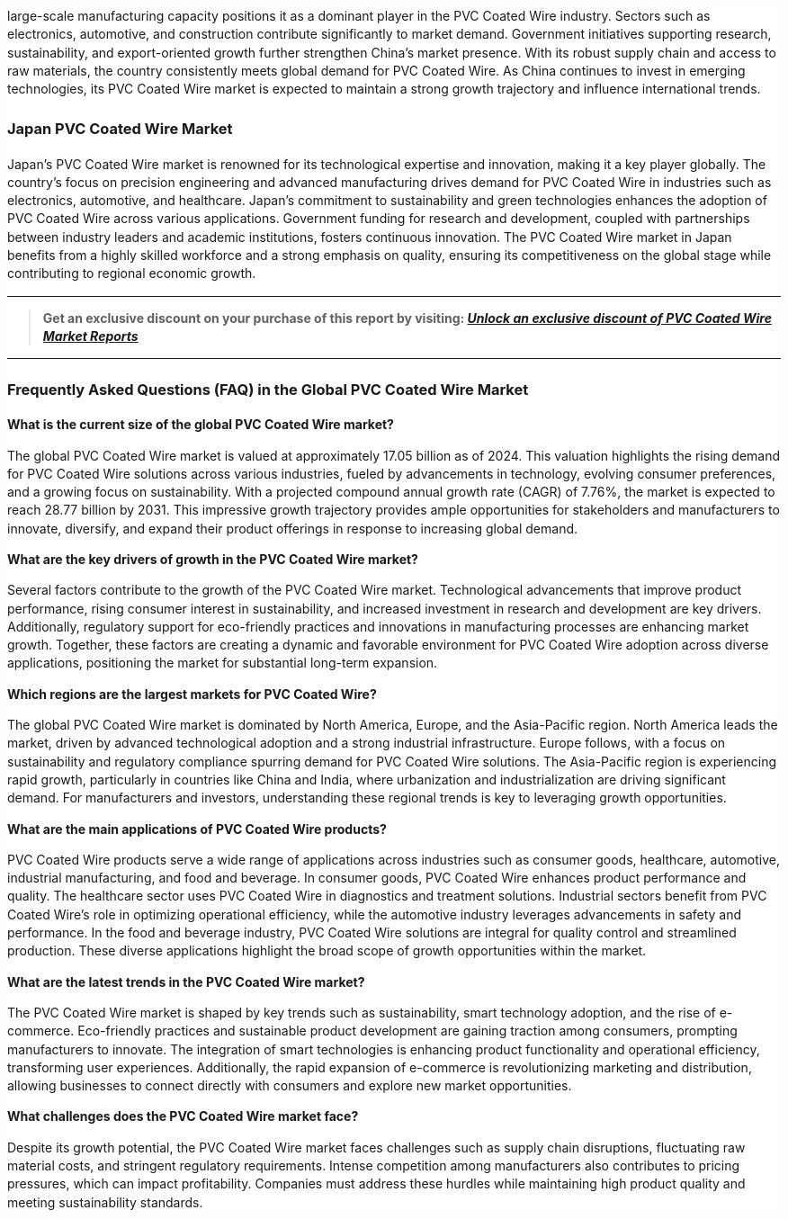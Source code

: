 large-scale manufacturing capacity positions it as a dominant player in the PVC Coated Wire industry. Sectors such as electronics, automotive, and construction contribute significantly to market demand. Government initiatives supporting research, sustainability, and export-oriented growth further strengthen China&rsquo;s market presence. With its robust supply chain and access to raw materials, the country consistently meets global demand for PVC Coated Wire. As China continues to invest in emerging technologies, its PVC Coated Wire market is expected to maintain a strong growth trajectory and influence international trends.</p><h3>Japan PVC Coated Wire Market</h3><p>Japan&rsquo;s PVC Coated Wire market is renowned for its technological expertise and innovation, making it a key player globally. The country&rsquo;s focus on precision engineering and advanced manufacturing drives demand for PVC Coated Wire in industries such as electronics, automotive, and healthcare. Japan&rsquo;s commitment to sustainability and green technologies enhances the adoption of PVC Coated Wire across various applications. Government funding for research and development, coupled with partnerships between industry leaders and academic institutions, fosters continuous innovation. The PVC Coated Wire market in Japan benefits from a highly skilled workforce and a strong emphasis on quality, ensuring its competitiveness on the global stage while contributing to regional economic growth.</p><hr /><blockquote><p><strong>Get an exclusive discount on your purchase of this report by visiting: <em><a href="://marketresearchpulse.com/ask-for-discount/16151?utm_source=Github&amp;utm_medium=026">Unlock an exclusive discount of PVC Coated Wire Market Reports</a></em>&nbsp;</strong></p></blockquote><hr /><h3>Frequently Asked Questions (FAQ) in the Global PVC Coated Wire Market</h3><p><strong>What is the current size of the global PVC Coated Wire market?</strong></p><p>The global PVC Coated Wire market is valued at approximately 17.05 billion as of 2024. This valuation highlights the rising demand for PVC Coated Wire solutions across various industries, fueled by advancements in technology, evolving consumer preferences, and a growing focus on sustainability. With a projected compound annual growth rate (CAGR) of 7.76%, the market is expected to reach 28.77 billion by 2031. This impressive growth trajectory provides ample opportunities for stakeholders and manufacturers to innovate, diversify, and expand their product offerings in response to increasing global demand.</p><p><strong>What are the key drivers of growth in the PVC Coated Wire market?</strong></p><p>Several factors contribute to the growth of the PVC Coated Wire market. Technological advancements that improve product performance, rising consumer interest in sustainability, and increased investment in research and development are key drivers. Additionally, regulatory support for eco-friendly practices and innovations in manufacturing processes are enhancing market growth. Together, these factors are creating a dynamic and favorable environment for PVC Coated Wire adoption across diverse applications, positioning the market for substantial long-term expansion.</p><p><strong>Which regions are the largest markets for PVC Coated Wire?</strong></p><p>The global PVC Coated Wire market is dominated by North America, Europe, and the Asia-Pacific region. North America leads the market, driven by advanced technological adoption and a strong industrial infrastructure. Europe follows, with a focus on sustainability and regulatory compliance spurring demand for PVC Coated Wire solutions. The Asia-Pacific region is experiencing rapid growth, particularly in countries like China and India, where urbanization and industrialization are driving significant demand. For manufacturers and investors, understanding these regional trends is key to leveraging growth opportunities.</p><p><strong>What are the main applications of PVC Coated Wire products?</strong></p><p>PVC Coated Wire products serve a wide range of applications across industries such as consumer goods, healthcare, automotive, industrial manufacturing, and food and beverage. In consumer goods, PVC Coated Wire enhances product performance and quality. The healthcare sector uses PVC Coated Wire in diagnostics and treatment solutions. Industrial sectors benefit from PVC Coated Wire&rsquo;s role in optimizing operational efficiency, while the automotive industry leverages advancements in safety and performance. In the food and beverage industry, PVC Coated Wire solutions are integral for quality control and streamlined production. These diverse applications highlight the broad scope of growth opportunities within the market.</p><p><strong>What are the latest trends in the PVC Coated Wire market?</strong></p><p>The PVC Coated Wire market is shaped by key trends such as sustainability, smart technology adoption, and the rise of e-commerce. Eco-friendly practices and sustainable product development are gaining traction among consumers, prompting manufacturers to innovate. The integration of smart technologies is enhancing product functionality and operational efficiency, transforming user experiences. Additionally, the rapid expansion of e-commerce is revolutionizing marketing and distribution, allowing businesses to connect directly with consumers and explore new market opportunities.</p><p><strong>What challenges does the PVC Coated Wire market face?</strong></p><p>Despite its growth potential, the PVC Coated Wire market faces challenges such as supply chain disruptions, fluctuating raw material costs, and stringent regulatory requirements. Intense competition among manufacturers also contributes to pricing pressures, which can impact profitability. Companies must address these hurdles while maintaining high product quality and meeting sustainability standards.